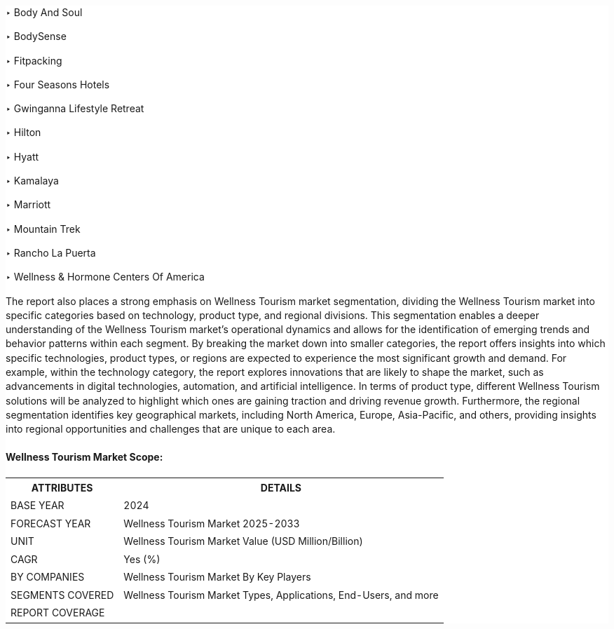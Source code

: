 ‣ Body And Soul

‣ BodySense

‣ Fitpacking

‣ Four Seasons Hotels

‣ Gwinganna Lifestyle Retreat

‣ Hilton

‣ Hyatt

‣ Kamalaya

‣ Marriott

‣ Mountain Trek

‣ Rancho La Puerta

‣ Wellness & Hormone Centers Of America

The report also places a strong emphasis on Wellness Tourism market segmentation, dividing the Wellness Tourism market into specific categories based on technology, product type, and regional divisions. This segmentation enables a deeper understanding of the Wellness Tourism market’s operational dynamics and allows for the identification of emerging trends and behavior patterns within each segment. By breaking the market down into smaller categories, the report offers insights into which specific technologies, product types, or regions are expected to experience the most significant growth and demand. For example, within the technology category, the report explores innovations that are likely to shape the market, such as advancements in digital technologies, automation, and artificial intelligence. In terms of product type, different Wellness Tourism solutions will be analyzed to highlight which ones are gaining traction and driving revenue growth. Furthermore, the regional segmentation identifies key geographical markets, including North America, Europe, Asia-Pacific, and others, providing insights into regional opportunities and challenges that are unique to each area.

<h4>Wellness Tourism Market Scope:</h4>
<table>
<tr>
<th>ATTRIBUTES</th>
<th>DETAILS</th>
</tr>
<tr>
<td>BASE YEAR</td>
<td>2024</td>
</tr>
<tr>
<td>FORECAST YEAR</td>
<td>Wellness Tourism Market 2025-2033</td>
</tr>
<tr>
<td>UNIT</td>
<td>Wellness Tourism Market Value (USD Million/Billion)</td>
<tr>
<td>CAGR</td>
<td>Yes (%)</td>
</tr>
</tr>
<tr>
<td>BY COMPANIES</td>
<td>Wellness Tourism Market By Key Players</td>
</tr>
<tr>
<td>SEGMENTS COVERED</td>
<td>Wellness Tourism Market Types, Applications, End-Users, and more</td>
</tr>
<tr>
<td>REPORT COVERAGE</td>